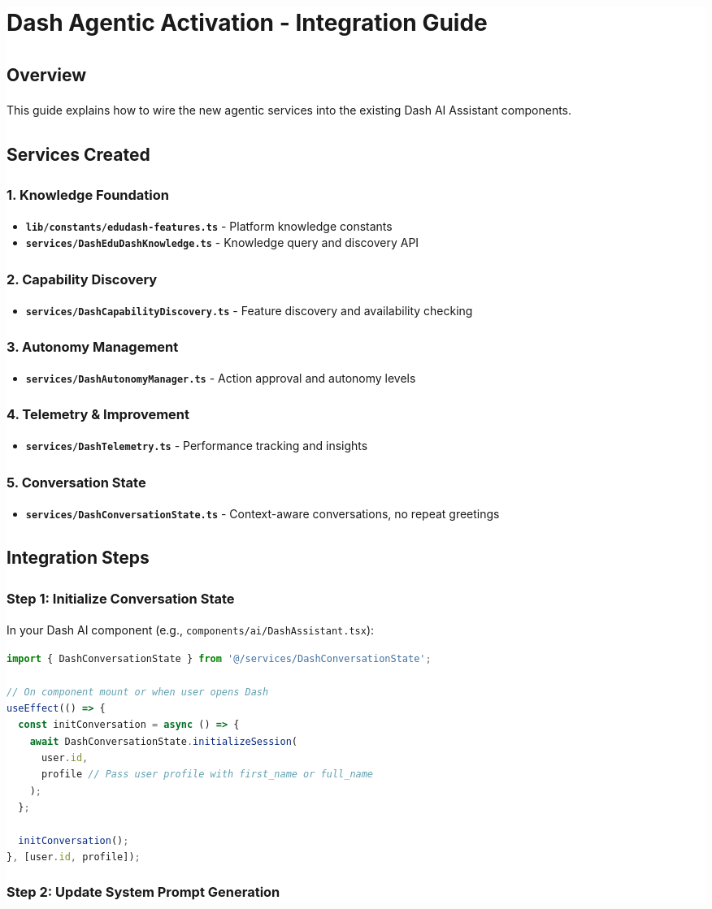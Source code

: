 # Dash Agentic Activation - Integration Guide

## Overview

This guide explains how to wire the new agentic services into the existing Dash AI Assistant components.

## Services Created

### 1. Knowledge Foundation
- **`lib/constants/edudash-features.ts`** - Platform knowledge constants
- **`services/DashEduDashKnowledge.ts`** - Knowledge query and discovery API

### 2. Capability Discovery
- **`services/DashCapabilityDiscovery.ts`** - Feature discovery and availability checking

### 3. Autonomy Management
- **`services/DashAutonomyManager.ts`** - Action approval and autonomy levels

### 4. Telemetry & Improvement
- **`services/DashTelemetry.ts`** - Performance tracking and insights

### 5. Conversation State
- **`services/DashConversationState.ts`** - Context-aware conversations, no repeat greetings

## Integration Steps

### Step 1: Initialize Conversation State

In your Dash AI component (e.g., `components/ai/DashAssistant.tsx`):

```typescript
import { DashConversationState } from '@/services/DashConversationState';

// On component mount or when user opens Dash
useEffect(() => {
  const initConversation = async () => {
    await DashConversationState.initializeSession(
      user.id,
      profile // Pass user profile with first_name or full_name
    );
  };
  
  initConversation();
}, [user.id, profile]);
```

### Step 2: Update System Prompt Generation
